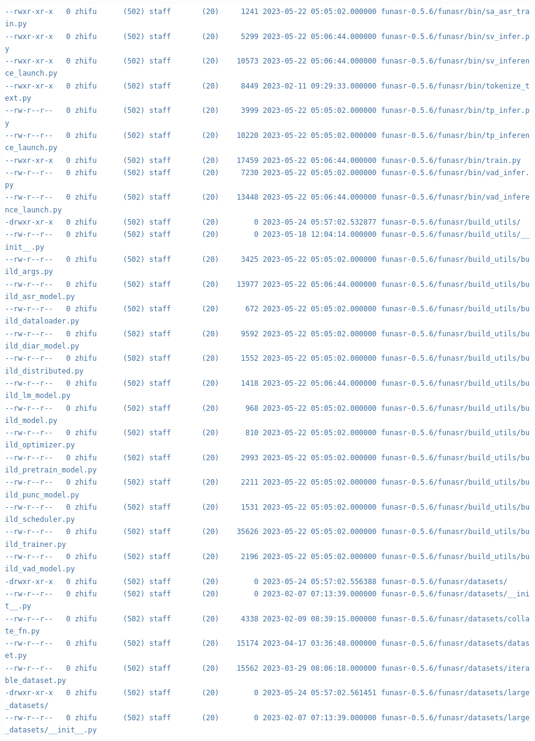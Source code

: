 ```diff
--rwxr-xr-x   0 zhifu      (502) staff       (20)     1241 2023-05-22 05:05:02.000000 funasr-0.5.6/funasr/bin/sa_asr_train.py
--rwxr-xr-x   0 zhifu      (502) staff       (20)     5299 2023-05-22 05:06:44.000000 funasr-0.5.6/funasr/bin/sv_infer.py
--rwxr-xr-x   0 zhifu      (502) staff       (20)    10573 2023-05-22 05:06:44.000000 funasr-0.5.6/funasr/bin/sv_inference_launch.py
--rwxr-xr-x   0 zhifu      (502) staff       (20)     8449 2023-02-11 09:29:33.000000 funasr-0.5.6/funasr/bin/tokenize_text.py
--rw-r--r--   0 zhifu      (502) staff       (20)     3999 2023-05-22 05:05:02.000000 funasr-0.5.6/funasr/bin/tp_infer.py
--rw-r--r--   0 zhifu      (502) staff       (20)    10220 2023-05-22 05:05:02.000000 funasr-0.5.6/funasr/bin/tp_inference_launch.py
--rwxr-xr-x   0 zhifu      (502) staff       (20)    17459 2023-05-22 05:06:44.000000 funasr-0.5.6/funasr/bin/train.py
--rw-r--r--   0 zhifu      (502) staff       (20)     7230 2023-05-22 05:05:02.000000 funasr-0.5.6/funasr/bin/vad_infer.py
--rw-r--r--   0 zhifu      (502) staff       (20)    13448 2023-05-22 05:06:44.000000 funasr-0.5.6/funasr/bin/vad_inference_launch.py
-drwxr-xr-x   0 zhifu      (502) staff       (20)        0 2023-05-24 05:57:02.532877 funasr-0.5.6/funasr/build_utils/
--rw-r--r--   0 zhifu      (502) staff       (20)        0 2023-05-18 12:04:14.000000 funasr-0.5.6/funasr/build_utils/__init__.py
--rw-r--r--   0 zhifu      (502) staff       (20)     3425 2023-05-22 05:05:02.000000 funasr-0.5.6/funasr/build_utils/build_args.py
--rw-r--r--   0 zhifu      (502) staff       (20)    13977 2023-05-22 05:06:44.000000 funasr-0.5.6/funasr/build_utils/build_asr_model.py
--rw-r--r--   0 zhifu      (502) staff       (20)      672 2023-05-22 05:05:02.000000 funasr-0.5.6/funasr/build_utils/build_dataloader.py
--rw-r--r--   0 zhifu      (502) staff       (20)     9592 2023-05-22 05:05:02.000000 funasr-0.5.6/funasr/build_utils/build_diar_model.py
--rw-r--r--   0 zhifu      (502) staff       (20)     1552 2023-05-22 05:05:02.000000 funasr-0.5.6/funasr/build_utils/build_distributed.py
--rw-r--r--   0 zhifu      (502) staff       (20)     1418 2023-05-22 05:06:44.000000 funasr-0.5.6/funasr/build_utils/build_lm_model.py
--rw-r--r--   0 zhifu      (502) staff       (20)      968 2023-05-22 05:05:02.000000 funasr-0.5.6/funasr/build_utils/build_model.py
--rw-r--r--   0 zhifu      (502) staff       (20)      810 2023-05-22 05:05:02.000000 funasr-0.5.6/funasr/build_utils/build_optimizer.py
--rw-r--r--   0 zhifu      (502) staff       (20)     2993 2023-05-22 05:05:02.000000 funasr-0.5.6/funasr/build_utils/build_pretrain_model.py
--rw-r--r--   0 zhifu      (502) staff       (20)     2211 2023-05-22 05:05:02.000000 funasr-0.5.6/funasr/build_utils/build_punc_model.py
--rw-r--r--   0 zhifu      (502) staff       (20)     1531 2023-05-22 05:05:02.000000 funasr-0.5.6/funasr/build_utils/build_scheduler.py
--rw-r--r--   0 zhifu      (502) staff       (20)    35626 2023-05-22 05:05:02.000000 funasr-0.5.6/funasr/build_utils/build_trainer.py
--rw-r--r--   0 zhifu      (502) staff       (20)     2196 2023-05-22 05:05:02.000000 funasr-0.5.6/funasr/build_utils/build_vad_model.py
-drwxr-xr-x   0 zhifu      (502) staff       (20)        0 2023-05-24 05:57:02.556388 funasr-0.5.6/funasr/datasets/
--rw-r--r--   0 zhifu      (502) staff       (20)        0 2023-02-07 07:13:39.000000 funasr-0.5.6/funasr/datasets/__init__.py
--rw-r--r--   0 zhifu      (502) staff       (20)     4338 2023-02-09 08:39:15.000000 funasr-0.5.6/funasr/datasets/collate_fn.py
--rw-r--r--   0 zhifu      (502) staff       (20)    15174 2023-04-17 03:36:48.000000 funasr-0.5.6/funasr/datasets/dataset.py
--rw-r--r--   0 zhifu      (502) staff       (20)    15562 2023-03-29 08:06:18.000000 funasr-0.5.6/funasr/datasets/iterable_dataset.py
-drwxr-xr-x   0 zhifu      (502) staff       (20)        0 2023-05-24 05:57:02.561451 funasr-0.5.6/funasr/datasets/large_datasets/
--rw-r--r--   0 zhifu      (502) staff       (20)        0 2023-02-07 07:13:39.000000 funasr-0.5.6/funasr/datasets/large_datasets/__init__.py
```